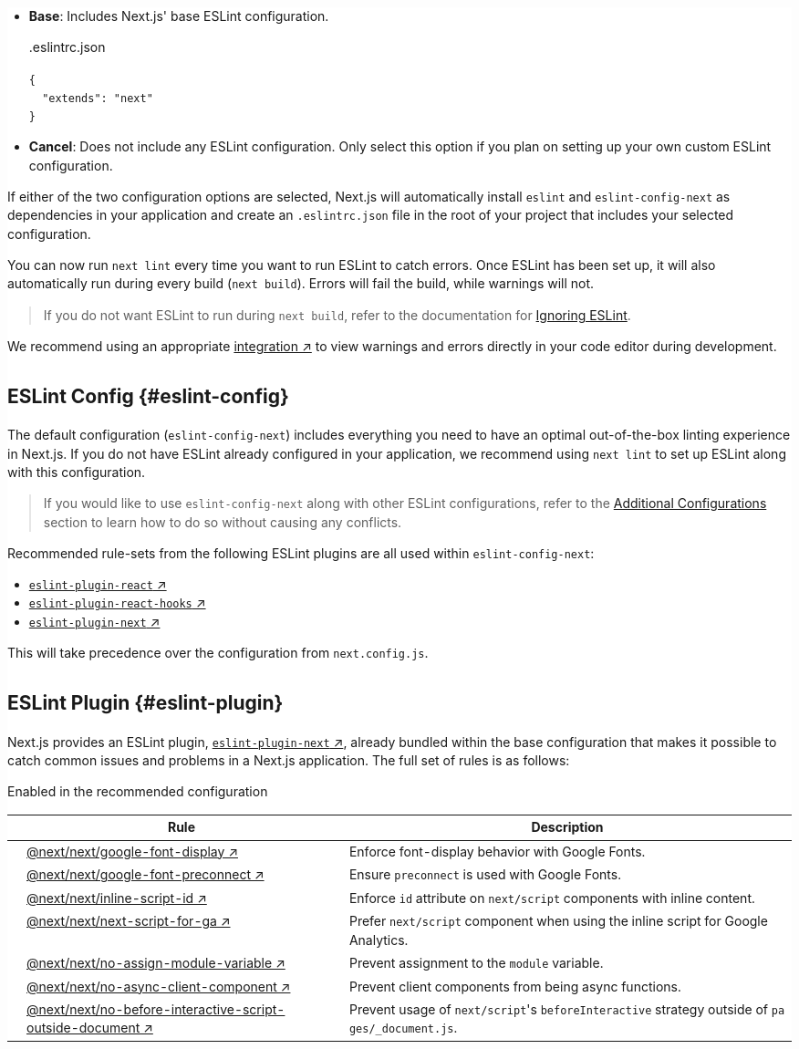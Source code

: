 - **Base**: Includes Next.js' base ESLint configuration.

  .eslintrc.json

  ```
  {
    "extends": "next"
  }
  ```

- **Cancel**: Does not include any ESLint configuration. Only select this option if you plan on setting up your own custom ESLint configuration.

If either of the two configuration options are selected, Next.js will automatically install `eslint` and `eslint-config-next` as dependencies in your application and create an `.eslintrc.json` file in the root of your project that includes your selected configuration.

You can now run `next lint` every time you want to run ESLint to catch errors. Once ESLint has been set up, it will also automatically run during every build (`next build`). Errors will fail the build, while warnings will not.

> If you do not want ESLint to run during `next build`, refer to the documentation for [Ignoring ESLint](/nextjs/13.5/using-pages-router/api-reference/next-config-js-options/eslint).
> 

We recommend using an appropriate [integration ↗](https://eslint.org/docs/user-guide/integrations#editors) to view warnings and errors directly in your code editor during development.

## ESLint Config {#eslint-config}

The default configuration (`eslint-config-next`) includes everything you need to have an optimal out-of-the-box linting experience in Next.js. If you do not have ESLint already configured in your application, we recommend using `next lint` to set up ESLint along with this configuration.

> If you would like to use `eslint-config-next` along with other ESLint configurations, refer to the [Additional Configurations](/nextjs/13.5/using-pages-router/building-your-application/configuring/eslint#additional-configurations) section to learn how to do so without causing any conflicts.
> 

Recommended rule-sets from the following ESLint plugins are all used within `eslint-config-next`:

- [`eslint-plugin-react` ↗](https://www.npmjs.com/package/eslint-plugin-react)
- [`eslint-plugin-react-hooks` ↗](https://www.npmjs.com/package/eslint-plugin-react-hooks)
- [`eslint-plugin-next` ↗](https://www.npmjs.com/package/@next/eslint-plugin-next)

This will take precedence over the configuration from `next.config.js`.

## ESLint Plugin {#eslint-plugin}

Next.js provides an ESLint plugin, [`eslint-plugin-next` ↗](https://www.npmjs.com/package/@next/eslint-plugin-next), already bundled within the base configuration that makes it possible to catch common issues and problems in a Next.js application. The full set of rules is as follows:

 Enabled in the recommended configuration

||Rule|Description|
|---|---|---|
||[@next/next/google-font-display ↗](https://nextjs.org/docs/messages/google-font-display)|Enforce font-display behavior with Google Fonts.|
||[@next/next/google-font-preconnect ↗](https://nextjs.org/docs/messages/google-font-preconnect)|Ensure `preconnect` is used with Google Fonts.|
||[@next/next/inline-script-id ↗](https://nextjs.org/docs/messages/inline-script-id)|Enforce `id` attribute on `next/script` components with inline content.|
||[@next/next/next-script-for-ga ↗](https://nextjs.org/docs/messages/next-script-for-ga)|Prefer `next/script` component when using the inline script for Google Analytics.|
||[@next/next/no-assign-module-variable ↗](https://nextjs.org/docs/messages/no-assign-module-variable)|Prevent assignment to the `module` variable.|
||[@next/next/no-async-client-component ↗](https://nextjs.org/docs/messages/no-async-client-component)|Prevent client components from being async functions.|
||[@next/next/no-before-interactive-script-outside-document ↗](https://nextjs.org/docs/messages/no-before-interactive-script-outside-document)|Prevent usage of `next/script`'s `beforeInteractive` strategy outside of `pages/_document.js`.|